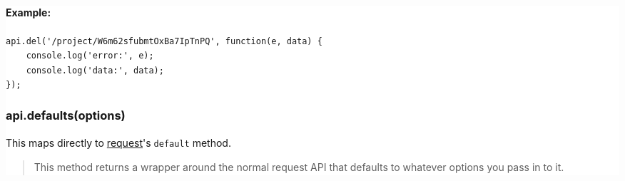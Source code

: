 #### Example:

    api.del('/project/W6m62sfubmtOxBa7IpTnPQ', function(e, data) {
        console.log('error:', e);
        console.log('data:', data);
    });

### api.defaults(options)

This maps directly to [request][github-request]'s `default` method.

> This method returns a wrapper around the normal request API that defaults to whatever options you pass in to it.

[rest-api-docs]: https://api.ludei.com/
[github-request]: https://github.com/mikeal/request


